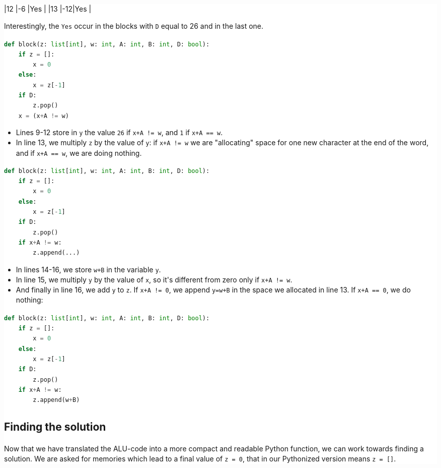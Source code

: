 |12   |-6 |Yes        |
|13   |-12|Yes        |

Interestingly, the `Yes` occur in the blocks with `D` equal to 26 and in the last one.

```python
def block(z: list[int], w: int, A: int, B: int, D: bool):
    if z = []:
        x = 0
    else:
        x = z[-1]
    if D:
        z.pop()
    x = (x+A != w)
```

* Lines 9-12 store in `y` the value `26` if `x+A != w`, and `1` if `x+A == w`.
* In line 13, we multiply `z` by the value of `y`: if `x+A != w` we are "allocating" space for one new character at the end of the word, and if `x+A == w`, we are doing nothing.

```python
def block(z: list[int], w: int, A: int, B: int, D: bool):
    if z = []:
        x = 0
    else:
        x = z[-1]
    if D:
        z.pop()
    if x+A != w:
        z.append(...)
```

* In lines 14-16, we store `w+B` in the variable `y`.
* In line 15, we multiply `y` by the value of `x`, so it's different from zero only if `x+A != w`.
* And finally in line 16, we add `y` to `z`. If `x+A != 0`, we append `y=w+B` in the space we allocated in line 13. If `x+A == 0`, we do nothing:

```python
def block(z: list[int], w: int, A: int, B: int, D: bool):
    if z = []:
        x = 0
    else:
        x = z[-1]
    if D:
        z.pop()
    if x+A != w:
        z.append(w+B)
```

## Finding the solution

Now that we have translated the ALU-code into a more compact and readable Python function, we can work towards finding a solution. We are asked for memories which lead to a final value of `z = 0`, that in our Pythonized version means `z = []`.
